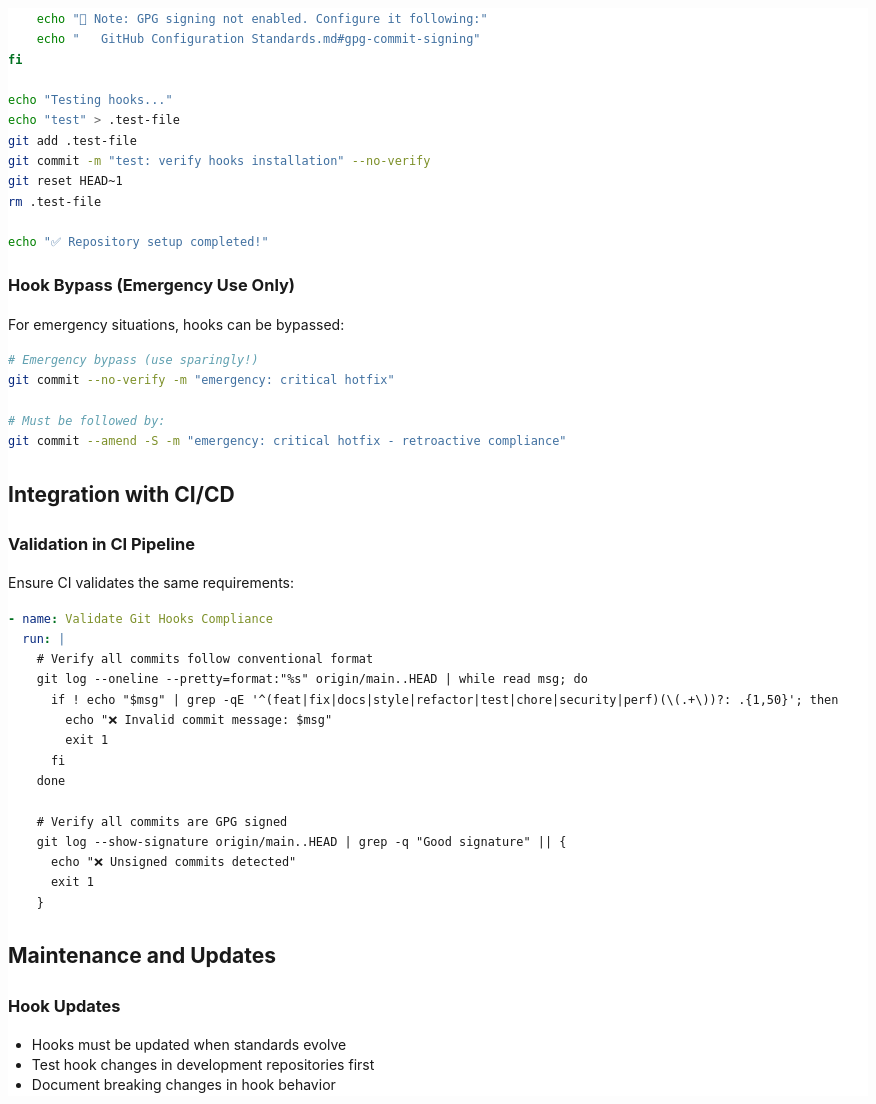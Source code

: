 ```bash
    echo "📝 Note: GPG signing not enabled. Configure it following:"
    echo "   GitHub Configuration Standards.md#gpg-commit-signing"
fi

echo "Testing hooks..."
echo "test" > .test-file
git add .test-file
git commit -m "test: verify hooks installation" --no-verify
git reset HEAD~1
rm .test-file

echo "✅ Repository setup completed!"
```

### Hook Bypass (Emergency Use Only)
For emergency situations, hooks can be bypassed:
```bash
# Emergency bypass (use sparingly!)
git commit --no-verify -m "emergency: critical hotfix"

# Must be followed by:
git commit --amend -S -m "emergency: critical hotfix - retroactive compliance"
```

## Integration with CI/CD

### Validation in CI Pipeline
Ensure CI validates the same requirements:
```yaml
- name: Validate Git Hooks Compliance
  run: |
    # Verify all commits follow conventional format
    git log --oneline --pretty=format:"%s" origin/main..HEAD | while read msg; do
      if ! echo "$msg" | grep -qE '^(feat|fix|docs|style|refactor|test|chore|security|perf)(\(.+\))?: .{1,50}'; then
        echo "❌ Invalid commit message: $msg"
        exit 1
      fi
    done
    
    # Verify all commits are GPG signed
    git log --show-signature origin/main..HEAD | grep -q "Good signature" || {
      echo "❌ Unsigned commits detected"
      exit 1
    }
```

## Maintenance and Updates

### Hook Updates
- Hooks must be updated when standards evolve
- Test hook changes in development repositories first
- Document breaking changes in hook behavior
